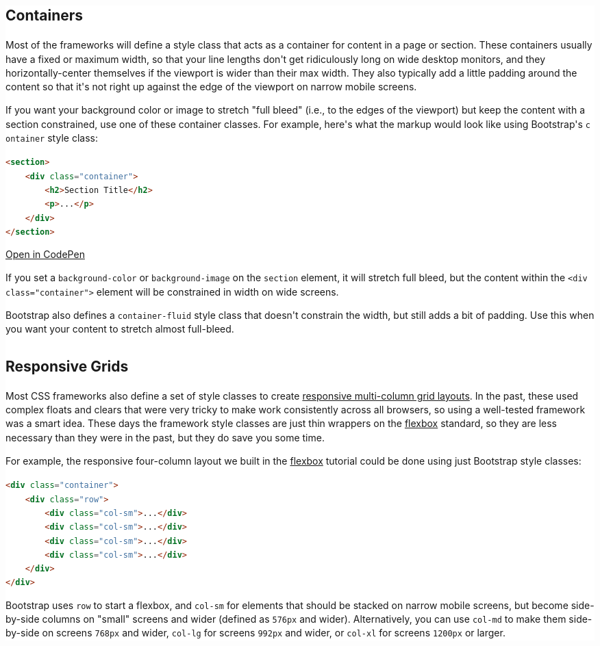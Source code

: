 ## Containers

Most of the frameworks will define a style class that acts as a container for content in a page or section. These containers usually have a fixed or maximum width, so that your line lengths don't get ridiculously long on wide desktop monitors, and they horizontally-center themselves if the viewport is wider than their max width. They also typically add a little padding around the content so that it's not right up against the edge of the viewport on narrow mobile screens.

If you want your background color or image to stretch "full bleed" (i.e., to the edges of the viewport) but keep the content with a section constrained, use one of these container classes. For example, here's what the markup would look like using Bootstrap's `container` style class:

```html
<section>
	<div class="container">
		<h2>Section Title</h2>
		<p>...</p>
	</div>
</section>
```

<p><a href="https://codepen.io/drstearns/pen/brKKBK" class="button is-primary">Open in CodePen</a></p>

If you set a `background-color` or `background-image` on the `section` element, it will stretch full bleed, but the content within the `<div class="container">` element will be constrained in width on wide screens.

Bootstrap also defines a `container-fluid` style class that doesn't constrain the width, but still adds a bit of padding. Use this when you want your content to stretch almost full-bleed.

## Responsive Grids

Most CSS frameworks also define a set of style classes to create [responsive multi-column grid layouts](https://getbootstrap.com/docs/4.0/layout/grid/). In the past, these used complex floats and clears that were very tricky to make work consistently across all browsers, so using a well-tested framework was a smart idea. These days the framework style classes are just thin wrappers on the [flexbox](../flexbox/) standard, so they are less necessary than they were in the past, but they do save you some time.

For example, the responsive four-column layout we built in the [flexbox](../flexbox/) tutorial could be done using just Bootstrap style classes:

```html
<div class="container">
	<div class="row">
		<div class="col-sm">...</div>
		<div class="col-sm">...</div>
		<div class="col-sm">...</div>
		<div class="col-sm">...</div>
	</div>
</div>
```

Bootstrap uses `row` to start a flexbox, and `col-sm` for elements that should be stacked on narrow mobile screens, but become side-by-side columns on "small" screens and wider (defined as `576px` and wider). Alternatively, you can use `col-md` to make them side-by-side on screens `768px` and wider, `col-lg` for screens `992px` and wider, or `col-xl` for screens `1200px` or larger.
